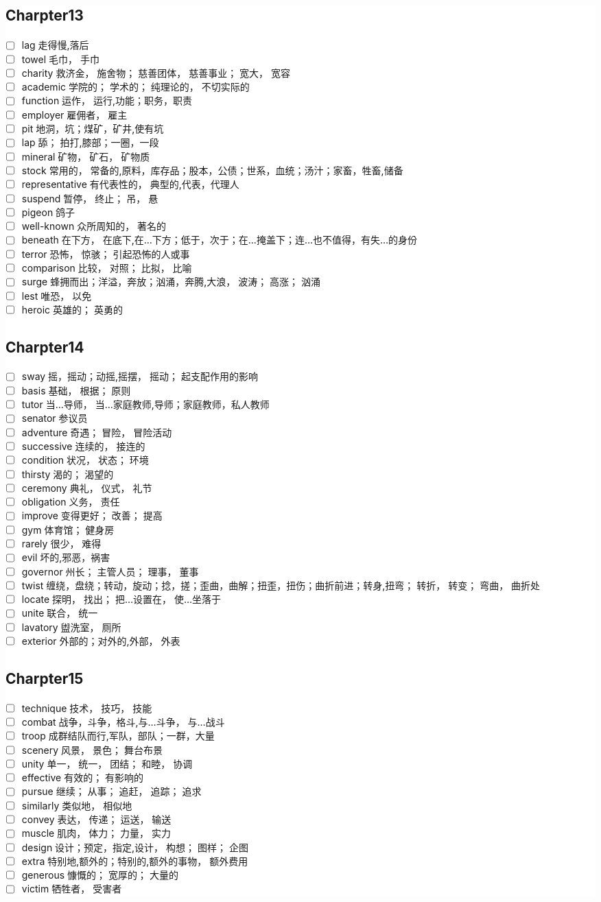 ## Charpter13

+ [ ]  lag  走得慢,落后
+ [ ]  towel  毛巾， 手巾
+ [ ]  charity  救济金， 施舍物； 慈善团体， 慈善事业； 宽大， 宽容
+ [ ]  academic  学院的； 学术的； 纯理论的， 不切实际的
+ [ ]  function  运作， 运行,功能；职务，职责
+ [ ]  employer  雇佣者， 雇主
+ [ ]  pit  地洞，坑；煤矿，矿井,使有坑
+ [ ]  lap  舔； 拍打,膝部；一圈，一段
+ [ ]  mineral  矿物， 矿石， 矿物质
+ [ ]  stock  常用的， 常备的,原料，库存品；股本，公债；世系，血统；汤汁；家畜，牲畜,储备
+ [ ]  representative  有代表性的， 典型的,代表，代理人
+ [ ]  suspend  暂停， 终止； 吊， 悬
+ [ ]  pigeon  鸽子
+ [ ]  well-known  众所周知的， 著名的
+ [ ]  beneath  在下方， 在底下,在…下方；低于，次于；在…掩盖下；连…也不值得，有失…的身份
+ [ ]  terror  恐怖， 惊骇； 引起恐怖的人或事
+ [ ]  comparison  比较， 对照； 比拟， 比喻
+ [ ]  surge  蜂拥而出；洋溢，奔放；汹涌，奔腾,大浪， 波涛； 高涨； 汹涌
+ [ ]  lest  唯恐， 以免
+ [ ]  heroic  英雄的； 英勇的

## Charpter14

+ [ ]  sway  摇，摇动；动摇,摇摆， 摇动； 起支配作用的影响
+ [ ]  basis  基础， 根据； 原则
+ [ ]  tutor  当…导师， 当…家庭教师,导师；家庭教师，私人教师
+ [ ]  senator  参议员
+ [ ]  adventure  奇遇； 冒险， 冒险活动
+ [ ]  successive  连续的， 接连的
+ [ ]  condition  状况， 状态； 环境
+ [ ]  thirsty  渴的； 渴望的
+ [ ]  ceremony  典礼， 仪式， 礼节
+ [ ]  obligation  义务， 责任
+ [ ]  improve  变得更好； 改善； 提高
+ [ ]  gym  体育馆； 健身房
+ [ ]  rarely  很少， 难得
+ [ ]  evil  坏的,邪恶，祸害
+ [ ]  governor  州长； 主管人员； 理事， 董事
+ [ ]  twist  缠绕，盘绕；转动，旋动；捻，搓；歪曲，曲解；扭歪，扭伤；曲折前进；转身,扭弯； 转折， 转变； 弯曲， 曲折处
+ [ ]  locate  探明， 找出； 把…设置在， 使…坐落于
+ [ ]  unite  联合， 统一
+ [ ]  lavatory  盥洗室， 厕所
+ [ ]  exterior  外部的；对外的,外部， 外表

## Charpter15

+ [ ]  technique  技术， 技巧， 技能
+ [ ]  combat  战争，斗争，格斗,与…斗争， 与…战斗
+ [ ]  troop  成群结队而行,军队，部队；一群，大量
+ [ ]  scenery  风景， 景色； 舞台布景
+ [ ]  unity  单一， 统一， 团结； 和睦， 协调
+ [ ]  effective  有效的； 有影响的
+ [ ]  pursue  继续； 从事； 追赶， 追踪； 追求
+ [ ]  similarly  类似地， 相似地
+ [ ]  convey  表达， 传递； 运送， 输送
+ [ ]  muscle  肌肉， 体力； 力量， 实力
+ [ ]  design  设计；预定，指定,设计， 构想； 图样； 企图
+ [ ]  extra  特别地,额外的；特别的,额外的事物， 额外费用
+ [ ]  generous  慷慨的； 宽厚的； 大量的
+ [ ]  victim  牺牲者， 受害者